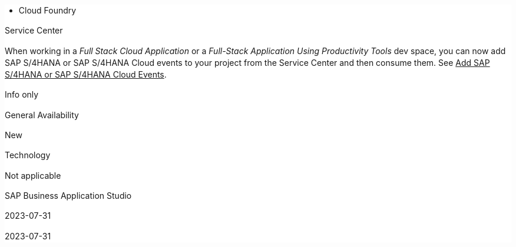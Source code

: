 -   Cloud Foundry



</td>
<td valign="top">

Service Center

</td>
<td valign="top">

When working in a *Full Stack Cloud Application* or a *Full-Stack Application Using Productivity Tools* dev space, you can now add SAP S/4HANA or SAP S/4HANA Cloud events to your project from the Service Center and then consume them. See [Add SAP S/4HANA or SAP S/4HANA Cloud Events](https://help.sap.com/docs/bas/developing-business-applications-using-productivity-tools/add-sap-s-4hana-cloud-events).

</td>
<td valign="top">

Info only

</td>
<td valign="top">

General Availability

</td>
<td valign="top">

New

</td>
<td valign="top">

Technology

</td>
<td valign="top">

Not applicable

</td>
<td valign="top">

SAP Business Application Studio

</td>
<td valign="top">

2023-07-31

</td>
<td valign="top">

2023-07-31

</td>
</tr>
<tr>
<td valign="top">
